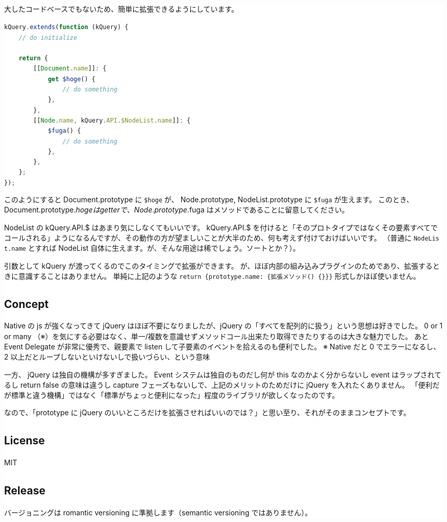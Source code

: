 大したコードベースでもないため、簡単に拡張できるようにしています。

```js
kQuery.extends(function (kQuery) {
    // do initialize

    return {
        [[Document.name]]: {
            get $hoge() {
                // do something
            },
        },
        [[Node.name, kQuery.API.$NodeList.name]]: {
            $fuga() {
                // do something
            },
        },
    };
});
```

このようにすると Document.prototype に `$hoge` が、 Node.prototype, NodeList.prototype に `$fuga` が生えます。
このとき、 Document.prototype.$hoge は getter で、Node.prototype.$fuga はメソッドであることに留意してください。

NodeList の kQuery.API.$ はあまり気にしなくてもいいです。
kQuery.API.$ を付けると「そのプロトタイプではなくその要素すべてでコールされる」ようになるんですが、その動作の方が望ましいことが大半のため、何も考えず付けておけばいいです。
（普通に `NodeList.name` とすれば NodeList 自体に生えます。が、そんな用途は稀でしょう。ソートとか？）。

引数として kQuery が渡ってくるのでこのタイミングで拡張ができます。
が、ほぼ内部の組み込みプラグインのためであり、拡張するときに意識することはありません。
単純に上記のような `return {prototype.name: {拡張メソッド() {}}}` 形式しかほぼ使いません。

## Concept

Native の js が強くなってきて jQuery はほぼ不要になりましたが、jQuery の「すべてを配列的に扱う」という思想は好きでした。
0 or 1 or many （※）を気にする必要はなく、単一/複数を意識せずメソッドコール出来たり取得できたりするのは大きな魅力でした。
あと Event Delegate が非常に優秀で、親要素で listen して子要素のイベントを拾えるのも便利でした。
※ Native だと 0 でエラーになるし、2 以上だとループしないといけないしで扱いづらい、という意味

一方、 jQuery は独自の機構が多すぎました。
Event システムは独自のものだし何が this なのかよく分からないし event はラップされてるし return false の意味は違うし capture フェーズもないしで、上記のメリットのためだけに jQuery を入れたくありません。
「便利だが標準と違う機構」ではなく「標準がちょっと便利になった」程度のライブラリが欲しくなったのです。

なので、「prototype に jQuery のいいところだけを拡張させればいいのでは？」と思い至り、それがそのままコンセプトです。

## License

MIT

## Release

バージョニングは romantic versioning に準拠します（semantic versioning ではありません）。
